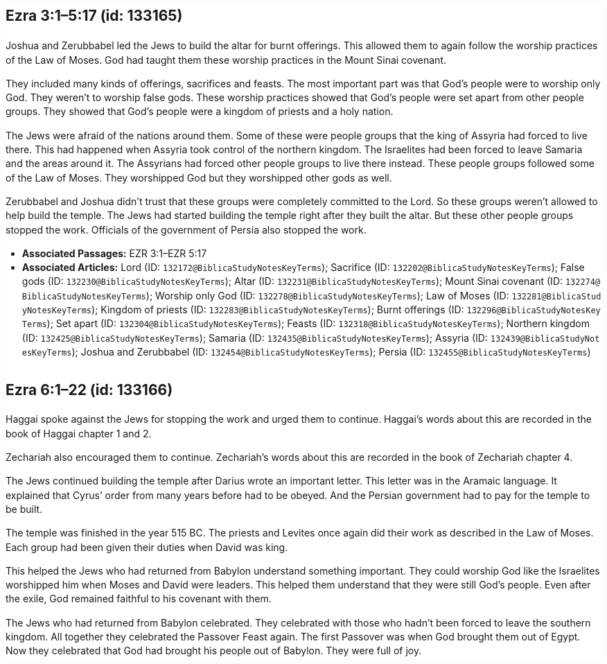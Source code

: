 ## Ezra 3:1–5:17 (id: 133165)

Joshua and Zerubbabel led the Jews to build the altar for burnt offerings. This allowed them to again follow the worship practices of the Law of Moses. God had taught them these worship practices in the Mount Sinai covenant.

They included many kinds of offerings, sacrifices and feasts. The most important part was that God’s people were to worship only God. They weren’t to worship false gods. These worship practices showed that God’s people were set apart from other people groups. They showed that God’s people were a kingdom of priests and a holy nation.

The Jews were afraid of the nations around them. Some of these were people groups that the king of Assyria had forced to live there. This had happened when Assyria took control of the northern kingdom. The Israelites had been forced to leave Samaria and the areas around it. The Assyrians had forced other people groups to live there instead. These people groups followed some of the Law of Moses. They worshipped God but they worshipped other gods as well.

Zerubbabel and Joshua didn’t trust that these groups were completely committed to the Lord. So these groups weren’t allowed to help build the temple. The Jews had started building the temple right after they built the altar. But these other people groups stopped the work. Officials of the government of Persia also stopped the work.

* **Associated Passages:** EZR 3:1–EZR 5:17
* **Associated Articles:** Lord (ID: `132172@BiblicaStudyNotesKeyTerms`); Sacrifice (ID: `132202@BiblicaStudyNotesKeyTerms`); False gods (ID: `132230@BiblicaStudyNotesKeyTerms`); Altar (ID: `132231@BiblicaStudyNotesKeyTerms`); Mount Sinai covenant (ID: `132274@BiblicaStudyNotesKeyTerms`); Worship only God (ID: `132278@BiblicaStudyNotesKeyTerms`); Law of Moses (ID: `132281@BiblicaStudyNotesKeyTerms`); Kingdom of priests (ID: `132283@BiblicaStudyNotesKeyTerms`); Burnt offerings (ID: `132296@BiblicaStudyNotesKeyTerms`); Set apart (ID: `132304@BiblicaStudyNotesKeyTerms`); Feasts (ID: `132318@BiblicaStudyNotesKeyTerms`); Northern kingdom (ID: `132425@BiblicaStudyNotesKeyTerms`); Samaria (ID: `132435@BiblicaStudyNotesKeyTerms`); Assyria (ID: `132439@BiblicaStudyNotesKeyTerms`); Joshua and Zerubbabel (ID: `132454@BiblicaStudyNotesKeyTerms`); Persia (ID: `132455@BiblicaStudyNotesKeyTerms`)

## Ezra 6:1–22 (id: 133166)

Haggai spoke against the Jews for stopping the work and urged them to continue. Haggai’s words about this are recorded in the book of Haggai chapter 1 and 2\.

Zechariah also encouraged them to continue. Zechariah’s words about this are recorded in the book of Zechariah chapter 4\.

The Jews continued building the temple after Darius wrote an important letter. This letter was in the Aramaic language. It explained that Cyrus’ order from many years before had to be obeyed. And the Persian government had to pay for the temple to be built.

The temple was finished in the year 515 BC. The priests and Levites once again did their work as described in the Law of Moses. Each group had been given their duties when David was king.

This helped the Jews who had returned from Babylon understand something important. They could worship God like the Israelites worshipped him when Moses and David were leaders. This helped them understand that they were still God’s people. Even after the exile, God remained faithful to his covenant with them.

The Jews who had returned from Babylon celebrated. They celebrated with those who hadn’t been forced to leave the southern kingdom. All together they celebrated the Passover Feast again. The first Passover was when God brought them out of Egypt. Now they celebrated that God had brought his people out of Babylon. They were full of joy.
